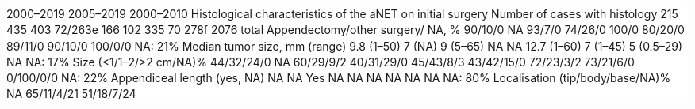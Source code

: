 2000–2019
2005–2019
2000–2010
Histological characteristics of the aNET on initial surgery
Number of cases with histology
215
435
403
72/263e
166
102
335
70
278f
2076 total
Appendectomy/other surgery/
NA, %
90/10/0
NA
93/7/0
74/26/0
100/0
80/20/0
89/11/0
90/10/0
100/0/0
NA: 21%
Median tumor size, mm (range)
9.8 (1–50)
7 (NA)
9 (5–65)
NA
NA
12.7 (1–60)
7 (1–45)
5 (0.5–29)
NA
NA: 17%
Size (<1/1–2/>2 cm/NA)%
44/32/24/0
NA
60/29/9/2
40/31/29/0
45/43/8/3
43/42/15/0
72/23/3/2
73/21/6/0
0/100/0/0
NA: 22%
Appendiceal length (yes, NA)
NA
NA
Yes
NA
NA
NA
NA
NA
NA
NA: 80%
Localisation (tip/body/base/NA)%
NA
65/11/4/21
51/18/7/24